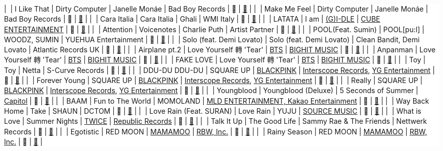 | <img src="https://i.scdn.co/image/ab67616d0000b2730a60fb0deda858270cca82ee" alt="" width="50" /> | I Like That | Dirty Computer | Janelle Monáe | Bad Boy Records | 💚 | [🔗](https://open.spotify.com/track/2EznBGrlmx9wBeYgyDojsA) |
| <img src="https://i.scdn.co/image/ab67616d0000b2730a60fb0deda858270cca82ee" alt="" width="50" /> | Make Me Feel | Dirty Computer | Janelle Monáe | Bad Boy Records | 💚 | [🔗](https://open.spotify.com/track/5gW5dSy3vXJxgzma4rQuzH) |
| <img src="https://i.scdn.co/image/ab67616d0000b27393aa3d384efb79e00fe57555" alt="" width="50" /> | Cara Italia | Cara Italia | Ghali | WMI Italy | 💚 | [🔗](https://open.spotify.com/track/3atDsUhlUgDlQQrI0XFh7I) |
| <img src="https://i.scdn.co/image/ab67616d0000b273f8f78670dcb7eb6f7a4405d4" alt="" width="50" /> | LATATA | I am | [(G)I-DLE](../../artists/_g_i_dle.md) | [CUBE ENTERTAINMENT](../../labels/cube_entertainment.md) | 💚 | [🔗](https://open.spotify.com/track/2ezKXygNO30pXyDQXkm6oD) |
| <img src="https://i.scdn.co/image/ab67616d0000b273897f73256b9128a9d70eaf66" alt="" width="50" /> | Attention | Voicenotes | Charlie Puth | Artist Partner | 💚 | [🔗](https://open.spotify.com/track/5cF0dROlMOK5uNZtivgu50) |
| <img src="https://i.scdn.co/image/ab67616d0000b27309d6e79558799f3c5bccc189" alt="" width="50" /> | POOL(Feat. Sumin) | POOL[pu:l] | WOODZ, SUMIN | YUEHUA Entertainment | 💚 | [🔗](https://open.spotify.com/track/3fCZKucLEtLkTLtRUZrfkG) |
| <img src="https://i.scdn.co/image/ab67616d0000b27367eda217860e86c43481a5cb" alt="" width="50" /> | Solo (feat. Demi Lovato) | Solo (feat. Demi Lovato) | Clean Bandit, Demi Lovato | Atlantic Records UK | 💚 | [🔗](https://open.spotify.com/track/6kPJZM97LwdG9QIsT7khp6) |
| <img src="https://i.scdn.co/image/ab67616d0000b2738fbcf6544ff02a8959a81781" alt="" width="50" /> | Airplane pt.2 | Love Yourself 轉 'Tear' | [BTS](../../artists/bts.md) | [BIGHIT MUSIC](../../labels/bighit_music.md) | 💚 | [🔗](https://open.spotify.com/track/4lAE47gj539h8R1yxPhhGG) |
| <img src="https://i.scdn.co/image/ab67616d0000b2738fbcf6544ff02a8959a81781" alt="" width="50" /> | Anpanman | Love Yourself 轉 'Tear' | [BTS](../../artists/bts.md) | [BIGHIT MUSIC](../../labels/bighit_music.md) | 💚 | [🔗](https://open.spotify.com/track/34OSqW5ULWxmCEMjJ1ZgVW) |
| <img src="https://i.scdn.co/image/ab67616d0000b2738fbcf6544ff02a8959a81781" alt="" width="50" /> | FAKE LOVE | Love Yourself 轉 'Tear' | [BTS](../../artists/bts.md) | [BIGHIT MUSIC](../../labels/bighit_music.md) | 💚 | [🔗](https://open.spotify.com/track/6m1TWFMeon7ai9XLOzdbiR) |
| <img src="https://i.scdn.co/image/ab67616d0000b273fc1e6aac4f02c6864d7a5f90" alt="" width="50" /> | Toy | Toy | Netta | S-Curve Records | 💚 | [🔗](https://open.spotify.com/track/6n2eIfLj0wOOUkUfNmYzlh) |
| <img src="https://i.scdn.co/image/ab67616d0000b273bfd46639322b597331d9ecef" alt="" width="50" /> | DDU-DU DDU-DU | SQUARE UP | [BLACKPINK](../../artists/blackpink.md) | [Interscope Records](../../labels/interscope_records.md), [YG Entertainment](../../labels/yg_entertainment.md) | 💚 | [🔗](https://open.spotify.com/track/4lQsB3ERTWSNaAN1IkuNRl) |
| <img src="https://i.scdn.co/image/ab67616d0000b273bfd46639322b597331d9ecef" alt="" width="50" /> | Forever Young | SQUARE UP | [BLACKPINK](../../artists/blackpink.md) | [Interscope Records](../../labels/interscope_records.md), [YG Entertainment](../../labels/yg_entertainment.md) | 💚 | [🔗](https://open.spotify.com/track/6veFyjNycn6EaNCKhkPXUY) |
| <img src="https://i.scdn.co/image/ab67616d0000b273bfd46639322b597331d9ecef" alt="" width="50" /> | Really | SQUARE UP | [BLACKPINK](../../artists/blackpink.md) | [Interscope Records](../../labels/interscope_records.md), [YG Entertainment](../../labels/yg_entertainment.md) | 💚 | [🔗](https://open.spotify.com/track/2URMA0ap6SAI8wFmcY1yta) |
| <img src="https://i.scdn.co/image/ab67616d0000b27341aa6776dc15fbd71a2b4557" alt="" width="50" /> | Youngblood | Youngblood (Deluxe) | 5 Seconds of Summer | [Capitol](../../labels/capitol_records.md) | 💚 | [🔗](https://open.spotify.com/track/2iUXsYOEPhVqEBwsqP70rE) |
| <img src="https://i.scdn.co/image/ab67616d0000b27342b393df3e24a66e5accbf2b" alt="" width="50" /> | BAAM | Fun to The World | MOMOLAND | [MLD ENTERTAINMENT, Kakao Entertainment](../../labels/kakao_entertainment.md) | 💚 | [🔗](https://open.spotify.com/track/4Is1b37KJY9XVCgzp81FBW) |
| <img src="https://i.scdn.co/image/ab67616d0000b2739bb453695e0776ceb13576f3" alt="" width="50" /> | Way Back Home | Take | SHAUN | DCTOM | 💚 | [🔗](https://open.spotify.com/track/3NxuezMdSLgt4OwHzBoUhL) |
| <img src="https://i.scdn.co/image/ab67616d0000b273f8155fafa8e6f4d332f2e907" alt="" width="50" /> | Love Rain (Feat. SURAN) | Love Rain | YUJU | [SOURCE MUSIC](../../labels/source_music.md) | 💚 | [🔗](https://open.spotify.com/track/4T5fM8eGg5Pj6PLtIGLeU5) |
| <img src="https://i.scdn.co/image/ab67616d0000b27340d7efd2594a2b6bda60ea18" alt="" width="50" /> | What is Love | Summer Nights | [TWICE](../../artists/twice.md) | [Republic Records](../../labels/republic_records.md) | 💚 | [🔗](https://open.spotify.com/track/3zhbXKFjUDw40pTYyCgt1Y) |
| <img src="https://i.scdn.co/image/ab67616d0000b273c1b7ec01d1c069683ddbe76e" alt="" width="50" /> | Talk It Up | The Good Life | Sammy Rae & The Friends | Nettwerk Records | 💚 | [🔗](https://open.spotify.com/track/32jOQyOqRdxSEiQJTjvZM2) |
| <img src="https://i.scdn.co/image/ab67616d0000b2734a8b951ff5979dc187340b1d" alt="" width="50" /> | Egotistic | RED MOON | [MAMAMOO](../../artists/mamamoo.md) | [RBW, Inc.](../../labels/rbw_inc_.md) | 💚 | [🔗](https://open.spotify.com/track/5Z4aqpT39KpY8gbHoJWdou) |
| <img src="https://i.scdn.co/image/ab67616d0000b2734a8b951ff5979dc187340b1d" alt="" width="50" /> | Rainy Season | RED MOON | [MAMAMOO](../../artists/mamamoo.md) | [RBW, Inc.](../../labels/rbw_inc_.md) | 💚 | [🔗](https://open.spotify.com/track/7u0ErMhA3PliMLkph2jlCM) |